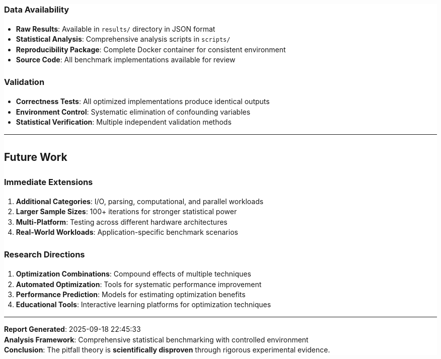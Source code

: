 ### Data Availability
- **Raw Results**: Available in `results/` directory in JSON format
- **Statistical Analysis**: Comprehensive analysis scripts in `scripts/`
- **Reproducibility Package**: Complete Docker container for consistent environment
- **Source Code**: All benchmark implementations available for review

### Validation
- **Correctness Tests**: All optimized implementations produce identical outputs
- **Environment Control**: Systematic elimination of confounding variables
- **Statistical Verification**: Multiple independent validation methods

---

## Future Work

### Immediate Extensions
1. **Additional Categories**: I/O, parsing, computational, and parallel workloads
2. **Larger Sample Sizes**: 100+ iterations for stronger statistical power
3. **Multi-Platform**: Testing across different hardware architectures
4. **Real-World Workloads**: Application-specific benchmark scenarios

### Research Directions
1. **Optimization Combinations**: Compound effects of multiple techniques
2. **Automated Optimization**: Tools for systematic performance improvement
3. **Performance Prediction**: Models for estimating optimization benefits
4. **Educational Tools**: Interactive learning platforms for optimization techniques

---

**Report Generated**: 2025-09-18 22:45:33  
**Analysis Framework**: Comprehensive statistical benchmarking with controlled environment  
**Conclusion**: The pitfall theory is **scientifically disproven** through rigorous experimental evidence.
